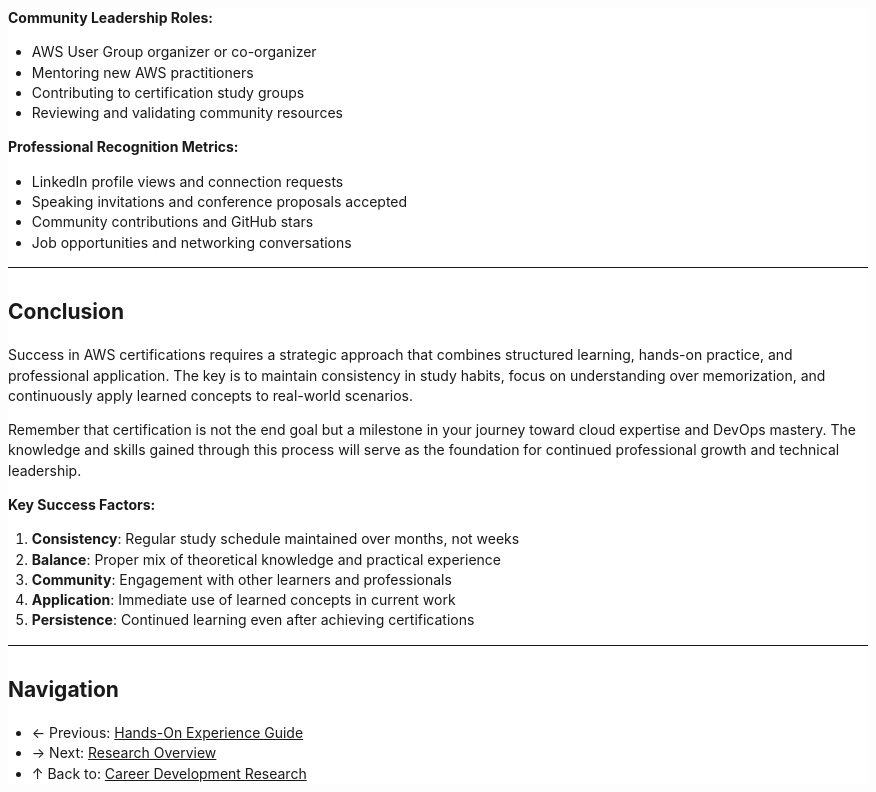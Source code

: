 **Community Leadership Roles:**
- AWS User Group organizer or co-organizer
- Mentoring new AWS practitioners
- Contributing to certification study groups
- Reviewing and validating community resources

**Professional Recognition Metrics:**
- LinkedIn profile views and connection requests
- Speaking invitations and conference proposals accepted
- Community contributions and GitHub stars
- Job opportunities and networking conversations

---

## Conclusion

Success in AWS certifications requires a strategic approach that combines structured learning, hands-on practice, and professional application. The key is to maintain consistency in study habits, focus on understanding over memorization, and continuously apply learned concepts to real-world scenarios.

Remember that certification is not the end goal but a milestone in your journey toward cloud expertise and DevOps mastery. The knowledge and skills gained through this process will serve as the foundation for continued professional growth and technical leadership.

**Key Success Factors:**
1. **Consistency**: Regular study schedule maintained over months, not weeks
2. **Balance**: Proper mix of theoretical knowledge and practical experience
3. **Community**: Engagement with other learners and professionals
4. **Application**: Immediate use of learned concepts in current work
5. **Persistence**: Continued learning even after achieving certifications

---

## Navigation

- ← Previous: [Hands-On Experience Guide](./hands-on-experience-guide.md)
- → Next: [Research Overview](./README.md)
- ↑ Back to: [Career Development Research](../README.md)